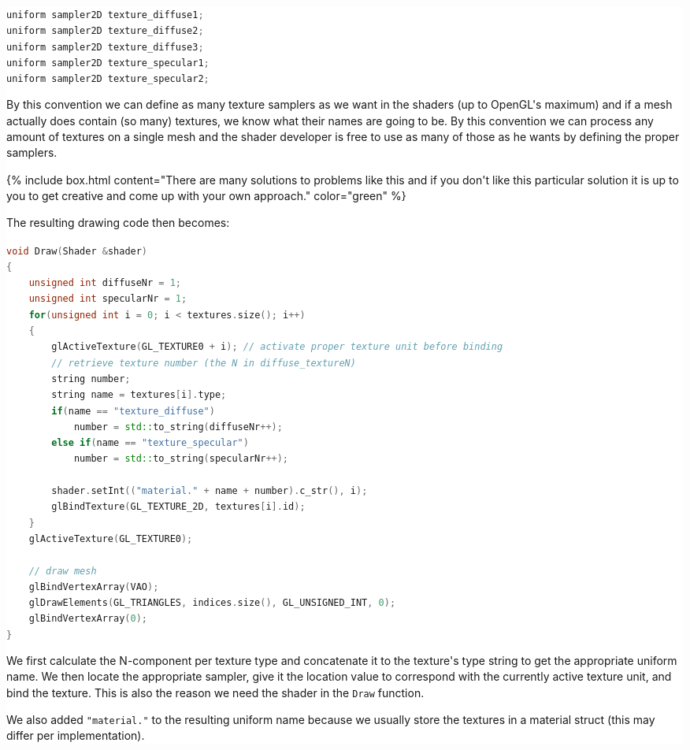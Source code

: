 ```cpp
uniform sampler2D texture_diffuse1;
uniform sampler2D texture_diffuse2;
uniform sampler2D texture_diffuse3;
uniform sampler2D texture_specular1;
uniform sampler2D texture_specular2;
```

By this convention we can define as many texture samplers as we want in the shaders (up to OpenGL's maximum) and if a mesh actually does contain (so many) textures, we know what their names are going to be. By this convention we can process any amount of textures on a single mesh and the shader developer is free to use as many of those as he wants by defining the proper samplers.

{% include box.html content="There are many solutions to problems like this and if you don't like this particular solution it is up to you to get creative and come up with your own approach." color="green" %}

The resulting drawing code then becomes:

```cpp
void Draw(Shader &shader)
{
    unsigned int diffuseNr = 1;
    unsigned int specularNr = 1;
    for(unsigned int i = 0; i < textures.size(); i++)
    {
        glActiveTexture(GL_TEXTURE0 + i); // activate proper texture unit before binding
        // retrieve texture number (the N in diffuse_textureN)
        string number;
        string name = textures[i].type;
        if(name == "texture_diffuse")
            number = std::to_string(diffuseNr++);
        else if(name == "texture_specular")
            number = std::to_string(specularNr++);

        shader.setInt(("material." + name + number).c_str(), i);
        glBindTexture(GL_TEXTURE_2D, textures[i].id);
    }
    glActiveTexture(GL_TEXTURE0);

    // draw mesh
    glBindVertexArray(VAO);
    glDrawElements(GL_TRIANGLES, indices.size(), GL_UNSIGNED_INT, 0);
    glBindVertexArray(0);
}
```

We first calculate the N-component per texture type and concatenate it to the texture's type string to get the appropriate uniform name. We then locate the appropriate sampler, give it the location value to correspond with the currently active texture unit, and bind the texture. This is also the reason we need the shader in the `Draw` function.

We also added `"material."` to the resulting uniform name because we usually store the textures in a material struct (this may differ per implementation).

